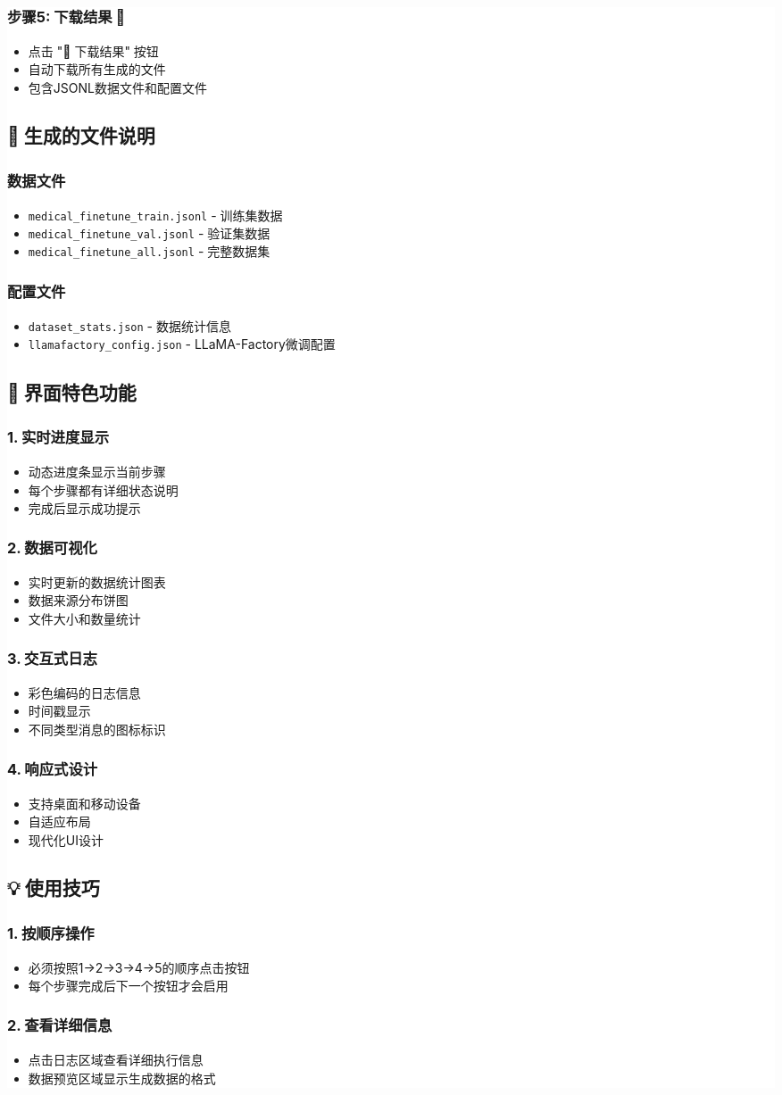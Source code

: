 ### 步骤5: 下载结果 💾
- 点击 "💾 下载结果" 按钮
- 自动下载所有生成的文件
- 包含JSONL数据文件和配置文件

## 📁 生成的文件说明

### 数据文件
- `medical_finetune_train.jsonl` - 训练集数据
- `medical_finetune_val.jsonl` - 验证集数据  
- `medical_finetune_all.jsonl` - 完整数据集

### 配置文件
- `dataset_stats.json` - 数据统计信息
- `llamafactory_config.json` - LLaMA-Factory微调配置

## 🎯 界面特色功能

### 1. 实时进度显示
- 动态进度条显示当前步骤
- 每个步骤都有详细状态说明
- 完成后显示成功提示

### 2. 数据可视化
- 实时更新的数据统计图表
- 数据来源分布饼图
- 文件大小和数量统计

### 3. 交互式日志
- 彩色编码的日志信息
- 时间戳显示
- 不同类型消息的图标标识

### 4. 响应式设计
- 支持桌面和移动设备
- 自适应布局
- 现代化UI设计

## 💡 使用技巧

### 1. 按顺序操作
- 必须按照1→2→3→4→5的顺序点击按钮
- 每个步骤完成后下一个按钮才会启用

### 2. 查看详细信息
- 点击日志区域查看详细执行信息
- 数据预览区域显示生成数据的格式
